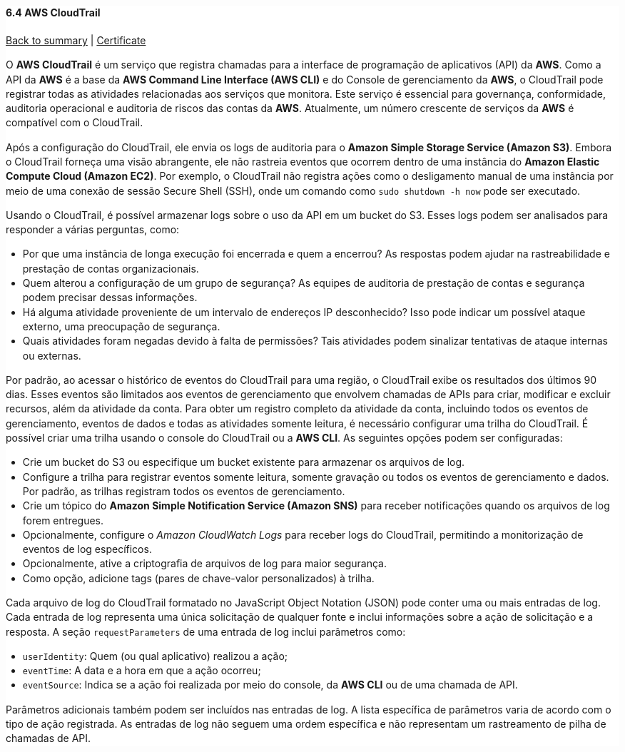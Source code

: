 <a name="item6.4"><h4>6.4 AWS CloudTrail</h4></a>[Back to summary](#item6) | <a href="">Certificate</a>

O **AWS CloudTrail** é um serviço que registra chamadas para a interface de programação de aplicativos (API) da **AWS**. Como a API da **AWS** é a base da **AWS Command Line Interface (AWS CLI)** e do Console de gerenciamento da **AWS**, o CloudTrail pode registrar todas as atividades relacionadas aos serviços que monitora. Este serviço é essencial para governança, conformidade, auditoria operacional e auditoria de riscos das contas da **AWS**. Atualmente, um número crescente de serviços da **AWS** é compatível com o CloudTrail.

Após a configuração do CloudTrail, ele envia os logs de auditoria para o **Amazon Simple Storage Service (Amazon S3)**. Embora o CloudTrail forneça uma visão abrangente, ele não rastreia eventos que ocorrem dentro de uma instância do **Amazon Elastic Compute Cloud (Amazon EC2)**. Por exemplo, o CloudTrail não registra ações como o desligamento manual de uma instância por meio de uma conexão de sessão Secure Shell (SSH), onde um comando como `sudo shutdown -h now` pode ser executado.

Usando o CloudTrail, é possível armazenar logs sobre o uso da API em um bucket do S3. Esses logs podem ser analisados para responder a várias perguntas, como:
- Por que uma instância de longa execução foi encerrada e quem a encerrou? As respostas podem ajudar na rastreabilidade e prestação de contas organizacionais.
- Quem alterou a configuração de um grupo de segurança? As equipes de auditoria de prestação de contas e segurança podem precisar dessas informações.
- Há alguma atividade proveniente de um intervalo de endereços IP desconhecido? Isso pode indicar um possível ataque externo, uma preocupação de segurança.
- Quais atividades foram negadas devido à falta de permissões? Tais atividades podem sinalizar tentativas de ataque internas ou externas.

Por padrão, ao acessar o histórico de eventos do CloudTrail para uma região, o CloudTrail exibe os resultados dos últimos 90 dias. Esses eventos são limitados aos eventos de gerenciamento que envolvem chamadas de APIs para criar, modificar e excluir recursos, além da atividade da conta. Para obter um registro completo da atividade da conta, incluindo todos os eventos de gerenciamento, eventos de dados e todas as atividades somente leitura, é necessário configurar uma trilha do CloudTrail. É possível criar uma trilha usando o console do CloudTrail ou a **AWS CLI**. As seguintes opções podem ser configuradas:
- Crie um bucket do S3 ou especifique um bucket existente para armazenar os arquivos de log.
- Configure a trilha para registrar eventos somente leitura, somente gravação ou todos os eventos de gerenciamento e dados. Por padrão, as trilhas registram todos os eventos de gerenciamento.
- Crie um tópico do **Amazon Simple Notification Service (Amazon SNS)** para receber notificações quando os arquivos de log forem entregues.
- Opcionalmente, configure o *Amazon CloudWatch Logs* para receber logs do CloudTrail, permitindo a monitorização de eventos de log específicos.
- Opcionalmente, ative a criptografia de arquivos de log para maior segurança.
- Como opção, adicione tags (pares de chave-valor personalizados) à trilha.

Cada arquivo de log do CloudTrail formatado no JavaScript Object Notation (JSON) pode conter uma ou mais entradas de log. Cada entrada de log representa uma única solicitação de qualquer fonte e inclui informações sobre a ação de solicitação e a resposta. A seção `requestParameters` de uma entrada de log inclui parâmetros como:
- `userIdentity`: Quem (ou qual aplicativo) realizou a ação;
- `eventTime`: A data e a hora em que a ação ocorreu;
- `eventSource`: Indica se a ação foi realizada por meio do console, da **AWS CLI** ou de uma chamada de API.

Parâmetros adicionais também podem ser incluídos nas entradas de log. A lista específica de parâmetros varia de acordo com o tipo de ação registrada. As entradas de log não seguem uma ordem específica e não representam um rastreamento de pilha de chamadas de API.
